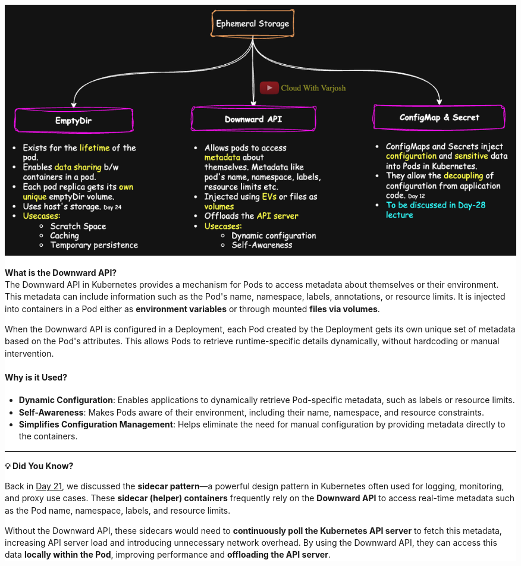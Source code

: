 ![Alt text](/1-CKA-Certification-Course-2025/images/26a.png)

**What is the Downward API?**  
The Downward API in Kubernetes provides a mechanism for Pods to access metadata about themselves or their environment. This metadata can include information such as the Pod's name, namespace, labels, annotations, or resource limits. It is injected into containers in a Pod either as **environment variables** or through mounted **files via volumes**.

When the Downward API is configured in a Deployment, each Pod created by the Deployment gets its own unique set of metadata based on the Pod's attributes. This allows Pods to retrieve runtime-specific details dynamically, without hardcoding or manual intervention.

#### **Why is it Used?**  
- **Dynamic Configuration**: Enables applications to dynamically retrieve Pod-specific metadata, such as labels or resource limits.  
- **Self-Awareness**: Makes Pods aware of their environment, including their name, namespace, and resource constraints.  
- **Simplifies Configuration Management**: Helps eliminate the need for manual configuration by providing metadata directly to the containers.

---

**💡 Did You Know?**

Back in [Day 21](https://www.youtube.com/watch?v=VEwP_wF67Tw&ab_channel=CloudWithVarJosh), we discussed the **sidecar pattern**—a powerful design pattern in Kubernetes often used for logging, monitoring, and proxy use cases. These **sidecar (helper) containers** frequently rely on the **Downward API** to access real-time metadata such as the Pod name, namespace, labels, and resource limits.

Without the Downward API, these sidecars would need to **continuously poll the Kubernetes API server** to fetch this metadata, increasing API server load and introducing unnecessary network overhead. By using the Downward API, they can access this data **locally within the Pod**, improving performance and **offloading the API server**.
